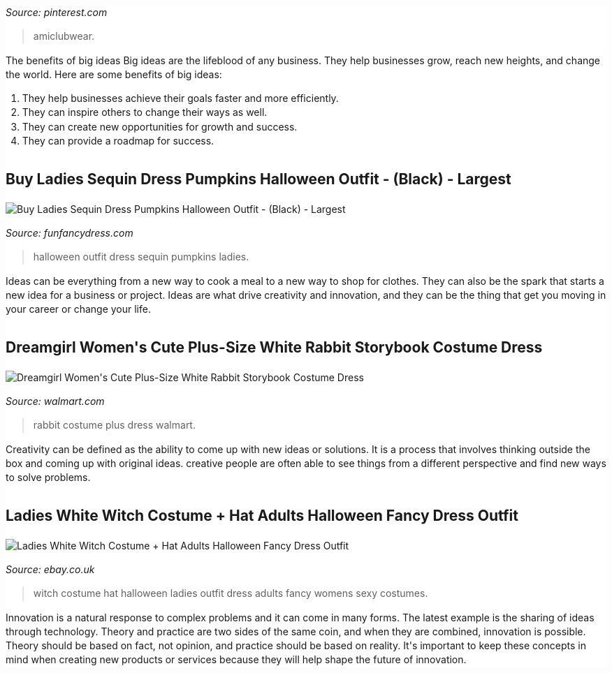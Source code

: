 _Source: pinterest.com_

>amiclubwear. 

	

The benefits of big ideas
Big ideas are the lifeblood of any business. They help businesses grow, reach new heights, and change the world. Here are some benefits of big ideas:
1. They help businesses achieve their goals faster and more efficiently.
2. They can inspire others to change their ways as well.
3. They can create new opportunities for growth and success.
4. They can provide a roadmap for success.

    
## Buy Ladies Sequin Dress Pumpkins Halloween Outfit - (Black) - Largest

<img loading=lazy src="https://www.funfancydress.com/media/catalog/product/cache/1/image/1200x/040ec09b1e35df139433887a97daa66f/s/a/sanc9458_b.jpg" onerror="this.onerror=null;this.src='https://tse2.mm.bing.net/th?id=OIP.4mkS8VeYH9wyGeY-RmMQugHaQk&amp;pid=15.1';" alt="Buy Ladies Sequin Dress Pumpkins Halloween Outfit - (Black) - Largest">

_Source: funfancydress.com_

>halloween outfit dress sequin pumpkins ladies. 

	

Ideas can be everything from a new way to cook a meal to a new way to shop for clothes. They can also be the spark that starts a new idea for a business or project. Ideas are what drive creativity and innovation, and they can be the thing that get you moving in your career or change your life.

    
## Dreamgirl Women&#039;s Cute Plus-Size White Rabbit Storybook Costume Dress

<img loading=lazy src="https://i5.walmartimages.com/asr/ea02d232-d5d2-44af-b664-3efb86713b1e_1.0bd1220ba59d43921cefe9afa77734f0.jpeg" onerror="this.onerror=null;this.src='https://tse1.mm.bing.net/th?id=OIP.ILvRqA7NkoLb4h-K_VhyHwHaKa&amp;pid=15.1';" alt="Dreamgirl Women&#039;s Cute Plus-Size White Rabbit Storybook Costume Dress">

_Source: walmart.com_

>rabbit costume plus dress walmart. 

	

Creativity can be defined as the ability to come up with new ideas or solutions. It is a process that involves thinking outside the box and coming up with original ideas. creative people are often able to see things from a different perspective and find new ways to solve problems.

    
## Ladies White Witch Costume + Hat Adults Halloween Fancy Dress Outfit

<img loading=lazy src="https://images.esellerpro.com/2448/I/107/698/FDBNAC76929MSTR.jpg" onerror="this.onerror=null;this.src='https://tse4.mm.bing.net/th?id=OIP.Q6bzs02-AWFuP5m_Z-RcewHaJ4&amp;pid=15.1';" alt="Ladies White Witch Costume + Hat Adults Halloween Fancy Dress Outfit">

_Source: ebay.co.uk_

>witch costume hat halloween ladies outfit dress adults fancy womens sexy costumes. 

	

Innovation is a natural response to complex problems and it can come in many forms. The latest example is the sharing of ideas through technology. Theory and practice are two sides of the same coin, and when they are combined, innovation is possible. Theory should be based on fact, not opinion, and practice should be based on reality. It's important to keep these concepts in mind when creating new products or services because they will help shape the future of innovation.
